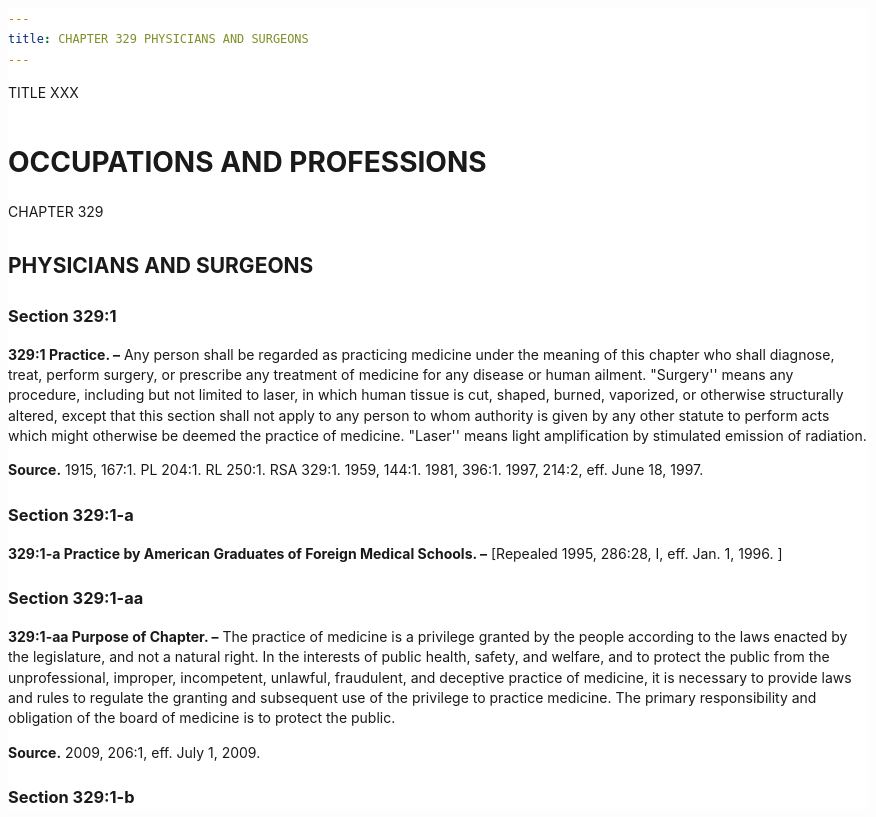 ```yaml
---
title: CHAPTER 329 PHYSICIANS AND SURGEONS
---
```


TITLE XXX
                                             
OCCUPATIONS AND PROFESSIONS
===========================

CHAPTER 329
                                             
PHYSICIANS AND SURGEONS
-----------------------

### Section 329:1

 **329:1 Practice. –** Any person shall be regarded as practicing
medicine under the meaning of this chapter who shall diagnose, treat,
perform surgery, or prescribe any treatment of medicine for any disease
or human ailment. "Surgery'' means any procedure, including but not
limited to laser, in which human tissue is cut, shaped, burned,
vaporized, or otherwise structurally altered, except that this section
shall not apply to any person to whom authority is given by any other
statute to perform acts which might otherwise be deemed the practice of
medicine. "Laser'' means light amplification by stimulated emission of
radiation.

**Source.** 1915, 167:1. PL 204:1. RL 250:1. RSA 329:1. 1959, 144:1.
1981, 396:1. 1997, 214:2, eff. June 18, 1997.

### Section 329:1-a

 **329:1-a Practice by American Graduates of Foreign Medical Schools.
–** 
                                             [Repealed 1995, 286:28, I, eff. Jan. 1, 1996.
                                             ]

### Section 329:1-aa

 **329:1-aa Purpose of Chapter. –** The practice of medicine is a
privilege granted by the people according to the laws enacted by the
legislature, and not a natural right. In the interests of public health,
safety, and welfare, and to protect the public from the unprofessional,
improper, incompetent, unlawful, fraudulent, and deceptive practice of
medicine, it is necessary to provide laws and rules to regulate the
granting and subsequent use of the privilege to practice medicine. The
primary responsibility and obligation of the board of medicine is to
protect the public.

**Source.** 2009, 206:1, eff. July 1, 2009.

### Section 329:1-b
